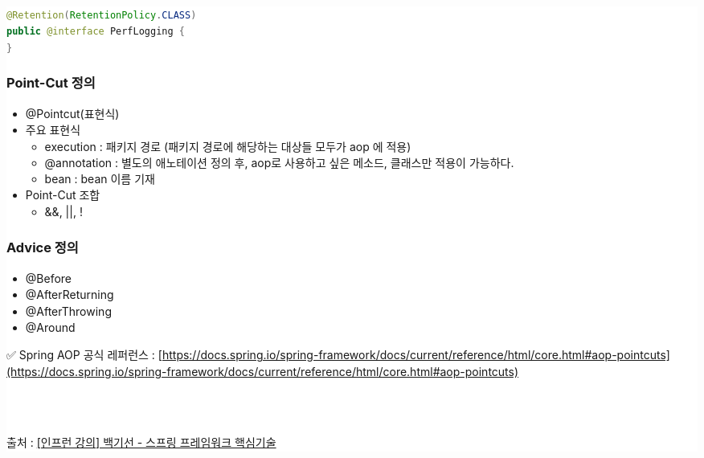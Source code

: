 ```java
@Retention(RetentionPolicy.CLASS)
public @interface PerfLogging {
}
```

### Point-Cut 정의

- @Pointcut(표현식)
- 주요 표현식
    - execution : 패키지 경로 (패키지 경로에 해당하는 대상들 모두가 aop 에 적용)
    - @annotation : 별도의 애노테이션 정의 후, aop로 사용하고 싶은 메소드, 클래스만 적용이 가능하다.
    - bean : bean 이름 기재
- Point-Cut 조합
    - &&, ||, !

### Advice 정의

- @Before
- @AfterReturning
- @AfterThrowing
- @Around

✅ Spring AOP 공식 레퍼런스 : [https://docs.spring.io/spring-framework/docs/current/reference/html/core.html#aop-pointcuts](https://docs.spring.io/spring-framework/docs/current/reference/html/core.html#aop-pointcuts)




</br></br>


출처 : [[인프런 강의] 백기선 - 스프링 프레임워크 핵심기술](https://www.inflearn.com/course/spring-framework_core)
